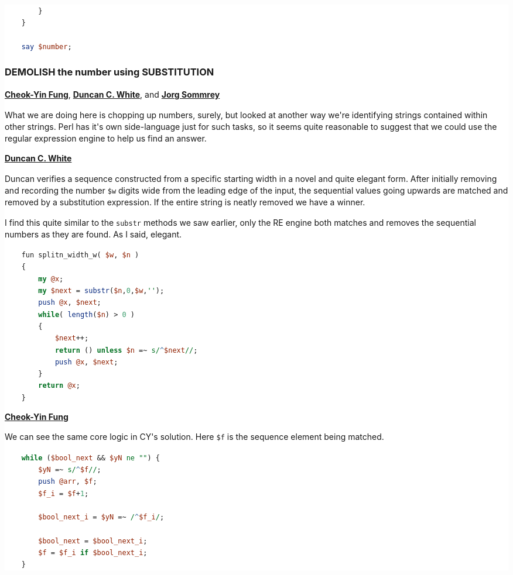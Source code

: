```perl
        }
    }

    say $number;
```



### DEMOLISH the number using SUBSTITUTION
[**Cheok-Yin Fung**](https://github.com/manwar/perlweeklychallenge-club/blob/master/challenge-116/cheok-yin-fung/perl/ch-1.pl),
[**Duncan C. White**](https://github.com/manwar/perlweeklychallenge-club/blob/master/challenge-116/duncan-c-white/perl/ch-1.pl), and
[**Jorg Sommrey**](https://github.com/manwar/perlweeklychallenge-club/blob/master/challenge-116/jo-37/perl/ch-1.pl)

What we are doing here is chopping up numbers, surely, but looked at another way we're identifying strings contained within other strings. Perl has it's own side-language just for such tasks, so it seems quite reasonable to suggest that we could use the regular expression engine to help us find an answer.

[**Duncan C. White**](https://github.com/manwar/perlweeklychallenge-club/blob/master/challenge-116/duncan-c-white/perl/ch-1.pl)

Duncan verifies a sequence constructed from a specific starting width in a novel and quite elegant form. After initially removing and recording the number `$w` digits wide from the leading edge of the input, the sequential values going upwards are matched and removed by a substitution expression. If the entire string is neatly removed we have a winner.

I find this quite similar to the `substr` methods we saw earlier, only the RE engine both matches and removes the sequential numbers as they are found. As I said, elegant.

```perl
    fun splitn_width_w( $w, $n )
    {
        my @x;
        my $next = substr($n,0,$w,'');
        push @x, $next;
        while( length($n) > 0 )
        {
        	$next++;
        	return () unless $n =~ s/^$next//;
        	push @x, $next;
        }
        return @x;
    }
```

[**Cheok-Yin Fung**](https://github.com/manwar/perlweeklychallenge-club/blob/master/challenge-116/cheok-yin-fung/perl/ch-1.pl)

We can see the same core logic in CY's solution. Here `$f` is the sequence element being matched.

```perl
    while ($bool_next && $yN ne "") {
        $yN =~ s/^$f//;
        push @arr, $f;
        $f_i = $f+1;

        $bool_next_i = $yN =~ /^$f_i/;

        $bool_next = $bool_next_i;
        $f = $f_i if $bool_next_i;
    }
```
